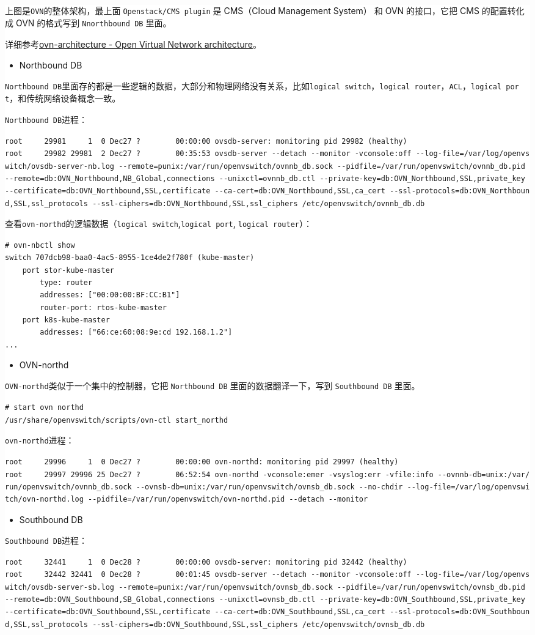 上图是`OVN`的整体架构，最上面 `Openstack/CMS plugin` 是 CMS（Cloud Management System） 和 OVN 的接口，它把 CMS 的配置转化成 OVN 的格式写到 `Nnorthbound DB` 里面。

详细参考[ovn-architecture - Open Virtual Network architecture](http://openvswitch.org/support/dist-docs/ovn-architecture.7.html)。

* Northbound DB

`Northbound DB`里面存的都是一些逻辑的数据，大部分和物理网络没有关系，比如`logical switch`，`logical router`，`ACL`，`logical port`，和传统网络设备概念一致。

`Northbound DB`进程：

```
root     29981     1  0 Dec27 ?        00:00:00 ovsdb-server: monitoring pid 29982 (healthy)
root     29982 29981  2 Dec27 ?        00:35:53 ovsdb-server --detach --monitor -vconsole:off --log-file=/var/log/openvswitch/ovsdb-server-nb.log --remote=punix:/var/run/openvswitch/ovnnb_db.sock --pidfile=/var/run/openvswitch/ovnnb_db.pid --remote=db:OVN_Northbound,NB_Global,connections --unixctl=ovnnb_db.ctl --private-key=db:OVN_Northbound,SSL,private_key --certificate=db:OVN_Northbound,SSL,certificate --ca-cert=db:OVN_Northbound,SSL,ca_cert --ssl-protocols=db:OVN_Northbound,SSL,ssl_protocols --ssl-ciphers=db:OVN_Northbound,SSL,ssl_ciphers /etc/openvswitch/ovnnb_db.db
```

查看`ovn-northd`的逻辑数据（`logical switch`,`logical port`, `logical router`）：
```
# ovn-nbctl show
switch 707dcb98-baa0-4ac5-8955-1ce4de2f780f (kube-master)
    port stor-kube-master
        type: router
        addresses: ["00:00:00:BF:CC:B1"]
        router-port: rtos-kube-master
    port k8s-kube-master
        addresses: ["66:ce:60:08:9e:cd 192.168.1.2"]
...
```

* OVN-northd

`OVN-northd`类似于一个集中的控制器，它把 `Northbound DB` 里面的数据翻译一下，写到 `Southbound DB` 里面。

```
# start ovn northd
/usr/share/openvswitch/scripts/ovn-ctl start_northd
```

`ovn-northd`进程：

```
root     29996     1  0 Dec27 ?        00:00:00 ovn-northd: monitoring pid 29997 (healthy)
root     29997 29996 25 Dec27 ?        06:52:54 ovn-northd -vconsole:emer -vsyslog:err -vfile:info --ovnnb-db=unix:/var/run/openvswitch/ovnnb_db.sock --ovnsb-db=unix:/var/run/openvswitch/ovnsb_db.sock --no-chdir --log-file=/var/log/openvswitch/ovn-northd.log --pidfile=/var/run/openvswitch/ovn-northd.pid --detach --monitor
```

* Southbound DB

`Southbound DB`进程：
```
root     32441     1  0 Dec28 ?        00:00:00 ovsdb-server: monitoring pid 32442 (healthy)
root     32442 32441  0 Dec28 ?        00:01:45 ovsdb-server --detach --monitor -vconsole:off --log-file=/var/log/openvswitch/ovsdb-server-sb.log --remote=punix:/var/run/openvswitch/ovnsb_db.sock --pidfile=/var/run/openvswitch/ovnsb_db.pid --remote=db:OVN_Southbound,SB_Global,connections --unixctl=ovnsb_db.ctl --private-key=db:OVN_Southbound,SSL,private_key --certificate=db:OVN_Southbound,SSL,certificate --ca-cert=db:OVN_Southbound,SSL,ca_cert --ssl-protocols=db:OVN_Southbound,SSL,ssl_protocols --ssl-ciphers=db:OVN_Southbound,SSL,ssl_ciphers /etc/openvswitch/ovnsb_db.db
```
